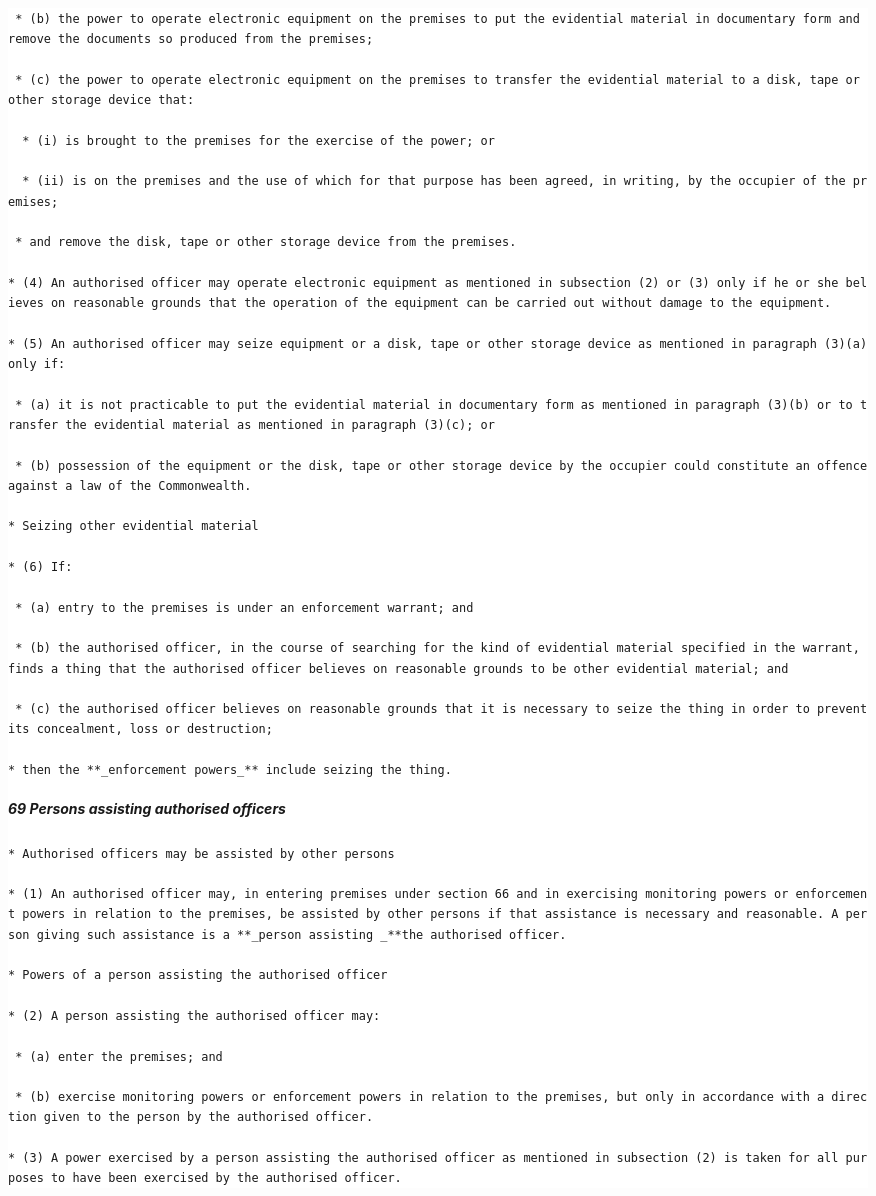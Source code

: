      * (b) the power to operate electronic equipment on the premises to put the evidential material in documentary form and remove the documents so produced from the premises;

     * (c) the power to operate electronic equipment on the premises to transfer the evidential material to a disk, tape or other storage device that:

      * (i) is brought to the premises for the exercise of the power; or

      * (ii) is on the premises and the use of which for that purpose has been agreed, in writing, by the occupier of the premises;

     * and remove the disk, tape or other storage device from the premises.

    * (4) An authorised officer may operate electronic equipment as mentioned in subsection (2) or (3) only if he or she believes on reasonable grounds that the operation of the equipment can be carried out without damage to the equipment.

    * (5) An authorised officer may seize equipment or a disk, tape or other storage device as mentioned in paragraph (3)(a) only if:

     * (a) it is not practicable to put the evidential material in documentary form as mentioned in paragraph (3)(b) or to transfer the evidential material as mentioned in paragraph (3)(c); or

     * (b) possession of the equipment or the disk, tape or other storage device by the occupier could constitute an offence against a law of the Commonwealth.

    * Seizing other evidential material

    * (6) If:

     * (a) entry to the premises is under an enforcement warrant; and

     * (b) the authorised officer, in the course of searching for the kind of evidential material specified in the warrant, finds a thing that the authorised officer believes on reasonable grounds to be other evidential material; and

     * (c) the authorised officer believes on reasonable grounds that it is necessary to seize the thing in order to prevent its concealment, loss or destruction;

    * then the **_enforcement powers_** include seizing the thing.

##### 69  Persons assisting authorised officers

    * Authorised officers may be assisted by other persons

    * (1) An authorised officer may, in entering premises under section 66 and in exercising monitoring powers or enforcement powers in relation to the premises, be assisted by other persons if that assistance is necessary and reasonable. A person giving such assistance is a **_person assisting _**the authorised officer.

    * Powers of a person assisting the authorised officer

    * (2) A person assisting the authorised officer may:

     * (a) enter the premises; and

     * (b) exercise monitoring powers or enforcement powers in relation to the premises, but only in accordance with a direction given to the person by the authorised officer.

    * (3) A power exercised by a person assisting the authorised officer as mentioned in subsection (2) is taken for all purposes to have been exercised by the authorised officer.
